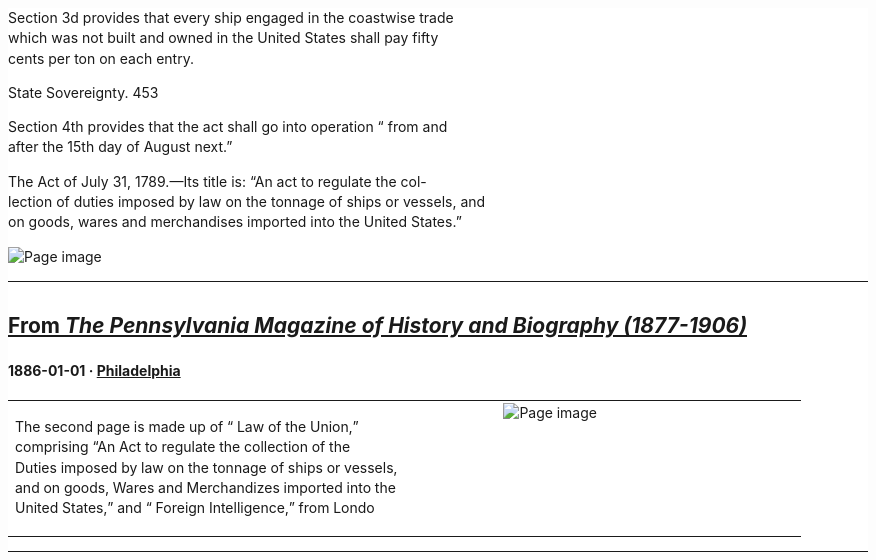 Section 3d provides that every ship engaged in the coastwise trade  
which was not built and owned in the United States shall pay fifty  
cents per ton on each entry.  
  
  
  
State Sovereignty. 453  
  
Section 4th provides that the act shall go into operation “ from and  
after the 15th day of August next.”  
  
The Act of July 31, 1789.—Its title is: “An act to regulate the col-  
lection of duties imposed by law on the tonnage of ships or vessels, and  
on goods, wares and merchandises imported into the United States.”
</td><td style="width: 50%; max-height: 75%; margin: auto; display: block;">
<img alt="Page image" src="https://iiif.archive.org/image/iiif/2/sim_southern-historical-society-papers_november-december-1881_9_11-12%2Fsim_southern-historical-society-papers_november-december-1881_9_11-12_jp2.zip%2Fsim_southern-historical-society-papers_november-december-1881_9_11-12_jp2%2Fsim_southern-historical-society-papers_november-december-1881_9_11-12_0023.jp2/pct:23.747591522157997,70.72748267898383,67.34104046242774,12.788683602771362/600,/0/default.jpg"/>
</td>
</tr></table>

---

## [From _The Pennsylvania Magazine of History and Biography (1877-1906)_](https://archive.org/details/sim_pennsylvania-magazine-of-history-and-biography_1886_10_3/page/n11/mode/1up?view=theater)

#### 1886-01-01 &middot; [Philadelphia](http://dbpedia.org/resource/Philadelphia)

<table style="width: 100%;"><tr><td style="width: 50%">

  
  
The second page is made up of “ Law of the Union,”  
comprising “An Act to regulate the collection of the  
Duties imposed by law on the tonnage of ships or vessels,  
and on goods, Wares and Merchandizes imported into the  
United States,” and “ Foreign Intelligence,” from Londo
</td><td style="width: 50%; max-height: 75%; margin: auto; display: block;">
<img alt="Page image" src="https://iiif.archive.org/image/iiif/2/sim_pennsylvania-magazine-of-history-and-biography_1886_10_3%2Fsim_pennsylvania-magazine-of-history-and-biography_1886_10_3_jp2.zip%2Fsim_pennsylvania-magazine-of-history-and-biography_1886_10_3_jp2%2Fsim_pennsylvania-magazine-of-history-and-biography_1886_10_3_0011.jp2/pct:24.134948096885815,62.38636363636363,58.21799307958477,8.380681818181818/600,/0/default.jpg"/>
</td>
</tr></table>

---

